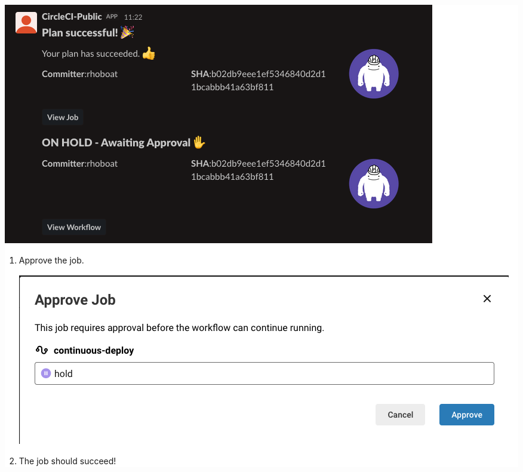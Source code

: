    ![Slack Plan Notification](images/circleci-setup/circleci_slack_plan.png)

1. Approve the job.

   ![CircleCI Approve Job](images/circleci-setup/circleci_approve_job.png)

1. The job should succeed!
